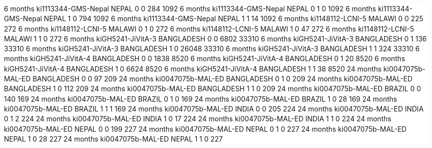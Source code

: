 6 months    ki1113344-GMS-Nepal        NEPAL                          0                  0      284    1092
6 months    ki1113344-GMS-Nepal        NEPAL                          0                  1        0    1092
6 months    ki1113344-GMS-Nepal        NEPAL                          1                  0      794    1092
6 months    ki1113344-GMS-Nepal        NEPAL                          1                  1       14    1092
6 months    ki1148112-LCNI-5           MALAWI                         0                  0      225     272
6 months    ki1148112-LCNI-5           MALAWI                         0                  1        0     272
6 months    ki1148112-LCNI-5           MALAWI                         1                  0       47     272
6 months    ki1148112-LCNI-5           MALAWI                         1                  1        0     272
6 months    kiGH5241-JiVitA-3          BANGLADESH                     0                  0     6802   33310
6 months    kiGH5241-JiVitA-3          BANGLADESH                     0                  1      136   33310
6 months    kiGH5241-JiVitA-3          BANGLADESH                     1                  0    26048   33310
6 months    kiGH5241-JiVitA-3          BANGLADESH                     1                  1      324   33310
6 months    kiGH5241-JiVitA-4          BANGLADESH                     0                  0     1838    8520
6 months    kiGH5241-JiVitA-4          BANGLADESH                     0                  1       20    8520
6 months    kiGH5241-JiVitA-4          BANGLADESH                     1                  0     6624    8520
6 months    kiGH5241-JiVitA-4          BANGLADESH                     1                  1       38    8520
24 months   ki0047075b-MAL-ED          BANGLADESH                     0                  0       97     209
24 months   ki0047075b-MAL-ED          BANGLADESH                     0                  1        0     209
24 months   ki0047075b-MAL-ED          BANGLADESH                     1                  0      112     209
24 months   ki0047075b-MAL-ED          BANGLADESH                     1                  1        0     209
24 months   ki0047075b-MAL-ED          BRAZIL                         0                  0      140     169
24 months   ki0047075b-MAL-ED          BRAZIL                         0                  1        0     169
24 months   ki0047075b-MAL-ED          BRAZIL                         1                  0       28     169
24 months   ki0047075b-MAL-ED          BRAZIL                         1                  1        1     169
24 months   ki0047075b-MAL-ED          INDIA                          0                  0      205     224
24 months   ki0047075b-MAL-ED          INDIA                          0                  1        2     224
24 months   ki0047075b-MAL-ED          INDIA                          1                  0       17     224
24 months   ki0047075b-MAL-ED          INDIA                          1                  1        0     224
24 months   ki0047075b-MAL-ED          NEPAL                          0                  0      199     227
24 months   ki0047075b-MAL-ED          NEPAL                          0                  1        0     227
24 months   ki0047075b-MAL-ED          NEPAL                          1                  0       28     227
24 months   ki0047075b-MAL-ED          NEPAL                          1                  1        0     227